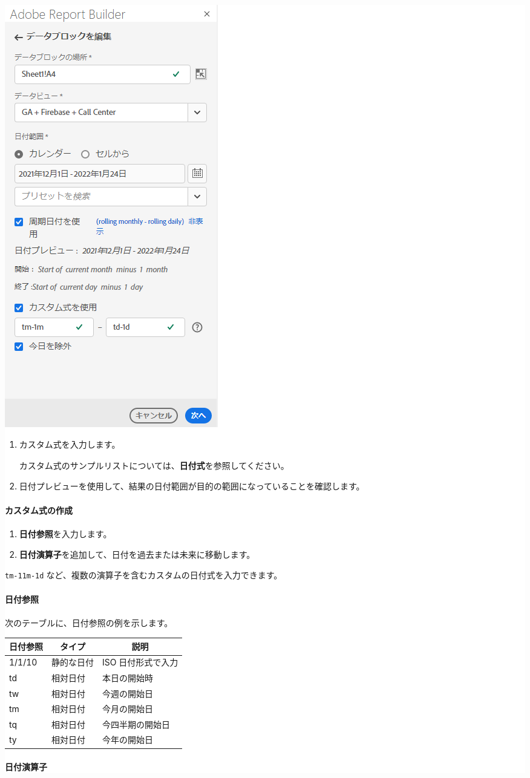    ![「tm-1m から td-1d までのカスタム式を使用」を選択します。](./assets/custom_expression.png)

1. カスタム式を入力します。

   カスタム式のサンプルリストについては、**日付式**&#x200B;を参照してください。

1. 日付プレビューを使用して、結果の日付範囲が目的の範囲になっていることを確認します。

#### カスタム式の作成

1. **日付参照**&#x200B;を入力します。

1. **日付演算子**&#x200B;を追加して、日付を過去または未来に移動します。

```tm-11m-1d``` など、複数の演算子を含むカスタムの日付式を入力できます。

#### 日付参照

次のテーブルに、日付参照の例を示します。

| 日付参照 | タイプ | 説明 |
|----------------|--------------|----------------------------|
| 1/1/10 | 静的な日付 | ISO 日付形式で入力 |
| td | 相対日付 | 本日の開始時 |
| tw | 相対日付 | 今週の開始日 |
| tm | 相対日付 | 今月の開始日 |
| tq | 相対日付 | 今四半期の開始日 |
| ty | 相対日付 | 今年の開始日 |

#### 日付演算子

```